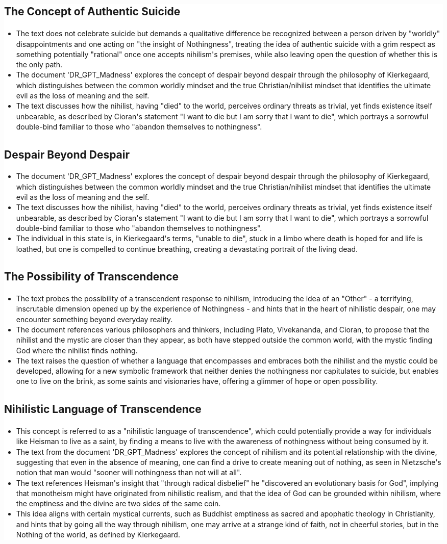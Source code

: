 ## The Concept of Authentic Suicide
- The text does not celebrate suicide but demands a qualitative difference be recognized between a person driven by "worldly" disappointments and one acting on "the insight of Nothingness", treating the idea of authentic suicide with a grim respect as something potentially "rational" once one accepts nihilism's premises, while also leaving open the question of whether this is the only path.
- The document 'DR_GPT_Madness' explores the concept of despair beyond despair through the philosophy of Kierkegaard, which distinguishes between the common worldly mindset and the true Christian/nihilist mindset that identifies the ultimate evil as the loss of meaning and the self.
- The text discusses how the nihilist, having "died" to the world, perceives ordinary threats as trivial, yet finds existence itself unbearable, as described by Cioran's statement "I want to die but I am sorry that I want to die", which portrays a sorrowful double-bind familiar to those who "abandon themselves to nothingness".

## Despair Beyond Despair
- The document 'DR_GPT_Madness' explores the concept of despair beyond despair through the philosophy of Kierkegaard, which distinguishes between the common worldly mindset and the true Christian/nihilist mindset that identifies the ultimate evil as the loss of meaning and the self.
- The text discusses how the nihilist, having "died" to the world, perceives ordinary threats as trivial, yet finds existence itself unbearable, as described by Cioran's statement "I want to die but I am sorry that I want to die", which portrays a sorrowful double-bind familiar to those who "abandon themselves to nothingness".
- The individual in this state is, in Kierkegaard's terms, "unable to die", stuck in a limbo where death is hoped for and life is loathed, but one is compelled to continue breathing, creating a devastating portrait of the living dead.

## The Possibility of Transcendence
- The text probes the possibility of a transcendent response to nihilism, introducing the idea of an "Other" - a terrifying, inscrutable dimension opened up by the experience of Nothingness - and hints that in the heart of nihilistic despair, one may encounter something beyond everyday reality.
- The document references various philosophers and thinkers, including Plato, Vivekananda, and Cioran, to propose that the nihilist and the mystic are closer than they appear, as both have stepped outside the common world, with the mystic finding God where the nihilist finds nothing.
- The text raises the question of whether a language that encompasses and embraces both the nihilist and the mystic could be developed, allowing for a new symbolic framework that neither denies the nothingness nor capitulates to suicide, but enables one to live on the brink, as some saints and visionaries have, offering a glimmer of hope or open possibility.

## Nihilistic Language of Transcendence
- This concept is referred to as a "nihilistic language of transcendence", which could potentially provide a way for individuals like Heisman to live as a saint, by finding a means to live with the awareness of nothingness without being consumed by it.
- The text from the document 'DR_GPT_Madness' explores the concept of nihilism and its potential relationship with the divine, suggesting that even in the absence of meaning, one can find a drive to create meaning out of nothing, as seen in Nietzsche's notion that man would "sooner will nothingness than not will at all".
- The text references Heisman's insight that "through radical disbelief" he "discovered an evolutionary basis for God", implying that monotheism might have originated from nihilistic realism, and that the idea of God can be grounded within nihilism, where the emptiness and the divine are two sides of the same coin.
- This idea aligns with certain mystical currents, such as Buddhist emptiness as sacred and apophatic theology in Christianity, and hints that by going all the way through nihilism, one may arrive at a strange kind of faith, not in cheerful stories, but in the Nothing of the world, as defined by Kierkegaard.
